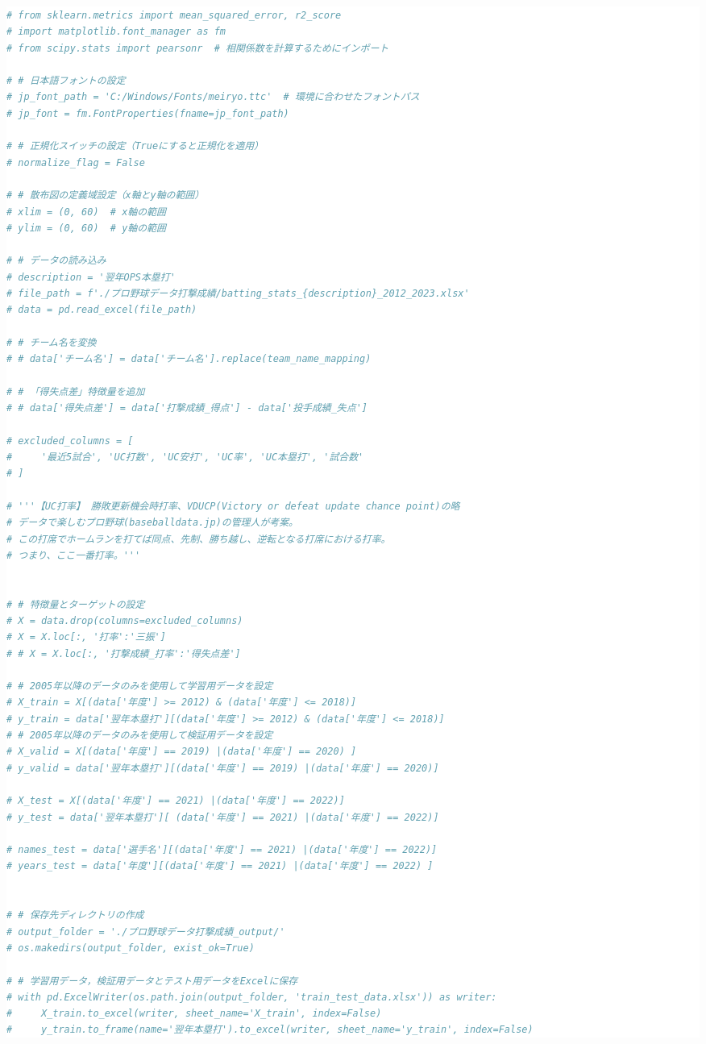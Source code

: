 ```python
# from sklearn.metrics import mean_squared_error, r2_score
# import matplotlib.font_manager as fm
# from scipy.stats import pearsonr  # 相関係数を計算するためにインポート

# # 日本語フォントの設定
# jp_font_path = 'C:/Windows/Fonts/meiryo.ttc'  # 環境に合わせたフォントパス
# jp_font = fm.FontProperties(fname=jp_font_path)

# # 正規化スイッチの設定（Trueにすると正規化を適用）
# normalize_flag = False

# # 散布図の定義域設定（x軸とy軸の範囲）
# xlim = (0, 60)  # x軸の範囲
# ylim = (0, 60)  # y軸の範囲

# # データの読み込み
# description = '翌年OPS本塁打'
# file_path = f'./プロ野球データ打撃成績/batting_stats_{description}_2012_2023.xlsx'
# data = pd.read_excel(file_path)

# # チーム名を変換
# # data['チーム名'] = data['チーム名'].replace(team_name_mapping)

# # 「得失点差」特徴量を追加
# # data['得失点差'] = data['打撃成績_得点'] - data['投手成績_失点']

# excluded_columns = [
#     '最近5試合', 'UC打数', 'UC安打', 'UC率', 'UC本塁打', '試合数'
# ]

# '''【UC打率】 勝敗更新機会時打率、VDUCP(Victory or defeat update chance point)の略
# データで楽しむプロ野球(baseballdata.jp)の管理人が考案。 
# この打席でホームランを打てば同点、先制、勝ち越し、逆転となる打席における打率。
# つまり、ここ一番打率。'''


# # 特徴量とターゲットの設定
# X = data.drop(columns=excluded_columns)
# X = X.loc[:, '打率':'三振']
# # X = X.loc[:, '打撃成績_打率':'得失点差']

# # 2005年以降のデータのみを使用して学習用データを設定
# X_train = X[(data['年度'] >= 2012) & (data['年度'] <= 2018)]
# y_train = data['翌年本塁打'][(data['年度'] >= 2012) & (data['年度'] <= 2018)]
# # 2005年以降のデータのみを使用して検証用データを設定
# X_valid = X[(data['年度'] == 2019) |(data['年度'] == 2020) ]
# y_valid = data['翌年本塁打'][(data['年度'] == 2019) |(data['年度'] == 2020)]

# X_test = X[(data['年度'] == 2021) |(data['年度'] == 2022)]
# y_test = data['翌年本塁打'][ (data['年度'] == 2021) |(data['年度'] == 2022)]

# names_test = data['選手名'][(data['年度'] == 2021) |(data['年度'] == 2022)]
# years_test = data['年度'][(data['年度'] == 2021) |(data['年度'] == 2022) ]


# # 保存先ディレクトリの作成
# output_folder = './プロ野球データ打撃成績_output/'
# os.makedirs(output_folder, exist_ok=True)

# # 学習用データ，検証用データとテスト用データをExcelに保存
# with pd.ExcelWriter(os.path.join(output_folder, 'train_test_data.xlsx')) as writer:
#     X_train.to_excel(writer, sheet_name='X_train', index=False)
#     y_train.to_frame(name='翌年本塁打').to_excel(writer, sheet_name='y_train', index=False)
```